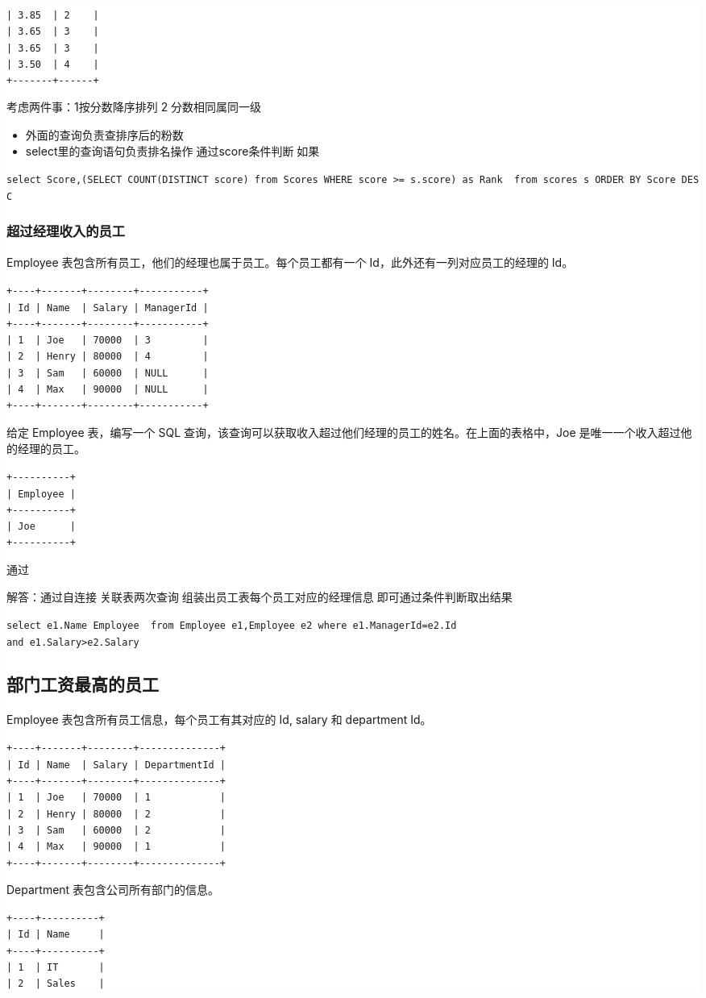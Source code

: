 ```
| 3.85  | 2    |
| 3.65  | 3    |
| 3.65  | 3    |
| 3.50  | 4    |
+-------+------+
```
 考虑两件事：1按分数降序排列  2 分数相同属同一级
- 外面的查询负责查排序后的粉数
- select里的查询语句负责排名操作 通过score条件判断 如果
```
select Score,(SELECT COUNT(DISTINCT score) from Scores WHERE score >= s.score) as Rank  from scores s ORDER BY Score DESC 
```

### 超过经理收入的员工

Employee 表包含所有员工，他们的经理也属于员工。每个员工都有一个 Id，此外还有一列对应员工的经理的 Id。
```
+----+-------+--------+-----------+
| Id | Name  | Salary | ManagerId |
+----+-------+--------+-----------+
| 1  | Joe   | 70000  | 3         |
| 2  | Henry | 80000  | 4         |
| 3  | Sam   | 60000  | NULL      |
| 4  | Max   | 90000  | NULL      |
+----+-------+--------+-----------+
```
给定 Employee 表，编写一个 SQL 查询，该查询可以获取收入超过他们经理的员工的姓名。在上面的表格中，Joe 是唯一一个收入超过他的经理的员工。

```
+----------+
| Employee |
+----------+
| Joe      |
+----------+
```
通过




解答：通过自连接 关联表两次查询 组装出员工表每个员工对应的经理信息 即可通过条件判断取出结果
```
select e1.Name Employee  from Employee e1,Employee e2 where e1.ManagerId=e2.Id
and e1.Salary>e2.Salary
```

## 部门工资最高的员工

Employee 表包含所有员工信息，每个员工有其对应的 Id, salary 和 department Id。
```
+----+-------+--------+--------------+
| Id | Name  | Salary | DepartmentId |
+----+-------+--------+--------------+
| 1  | Joe   | 70000  | 1            |
| 2  | Henry | 80000  | 2            |
| 3  | Sam   | 60000  | 2            |
| 4  | Max   | 90000  | 1            |
+----+-------+--------+--------------+
```
Department 表包含公司所有部门的信息。
```
+----+----------+
| Id | Name     |
+----+----------+
| 1  | IT       |
| 2  | Sales    |
```